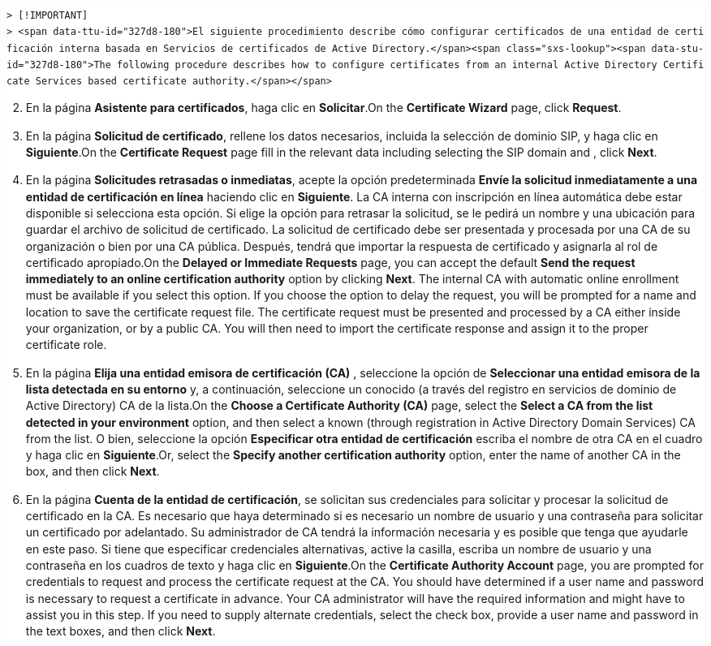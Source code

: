     > [!IMPORTANT]
    > <span data-ttu-id="327d8-180">El siguiente procedimiento describe cómo configurar certificados de una entidad de certificación interna basada en Servicios de certificados de Active Directory.</span><span class="sxs-lookup"><span data-stu-id="327d8-180">The following procedure describes how to configure certificates from an internal Active Directory Certificate Services based certificate authority.</span></span> 
  
2. <span data-ttu-id="327d8-181">En la página **Asistente para certificados**, haga clic en **Solicitar**.</span><span class="sxs-lookup"><span data-stu-id="327d8-181">On the **Certificate Wizard** page, click **Request**.</span></span>
    
3. <span data-ttu-id="327d8-182">En la página **Solicitud de certificado**, rellene los datos necesarios, incluida la selección de dominio SIP, y haga clic en **Siguiente**.</span><span class="sxs-lookup"><span data-stu-id="327d8-182">On the **Certificate Request** page fill in the relevant data including selecting the SIP domain and , click **Next**.</span></span>
    
4. <span data-ttu-id="327d8-p120">En la página **Solicitudes retrasadas o inmediatas**, acepte la opción predeterminada **Envíe la solicitud inmediatamente a una entidad de certificación en línea** haciendo clic en **Siguiente**. La CA interna con inscripción en línea automática debe estar disponible si selecciona esta opción. Si elige la opción para retrasar la solicitud, se le pedirá un nombre y una ubicación para guardar el archivo de solicitud de certificado. La solicitud de certificado debe ser presentada y procesada por una CA de su organización o bien por una CA pública. Después, tendrá que importar la respuesta de certificado y asignarla al rol de certificado apropiado.</span><span class="sxs-lookup"><span data-stu-id="327d8-p120">On the **Delayed or Immediate Requests** page, you can accept the default **Send the request immediately to an online certification authority** option by clicking **Next**. The internal CA with automatic online enrollment must be available if you select this option. If you choose the option to delay the request, you will be prompted for a name and location to save the certificate request file. The certificate request must be presented and processed by a CA either inside your organization, or by a public CA. You will then need to import the certificate response and assign it to the proper certificate role.</span></span>
    
5. <span data-ttu-id="327d8-188">En la página **Elija una entidad emisora de certificación (CA)** , seleccione la opción de **Seleccionar una entidad emisora de la lista detectada en su entorno** y, a continuación, seleccione un conocido (a través del registro en servicios de dominio de Active Directory) CA de la lista.</span><span class="sxs-lookup"><span data-stu-id="327d8-188">On the **Choose a Certificate Authority (CA)** page, select the **Select a CA from the list detected in your environment** option, and then select a known (through registration in Active Directory Domain Services) CA from the list.</span></span> <span data-ttu-id="327d8-189">O bien, seleccione la opción **Especificar otra entidad de certificación** escriba el nombre de otra CA en el cuadro y haga clic en **Siguiente**.</span><span class="sxs-lookup"><span data-stu-id="327d8-189">Or, select the **Specify another certification authority** option, enter the name of another CA in the box, and then click **Next**.</span></span>
    
6. <span data-ttu-id="327d8-p122">En la página **Cuenta de la entidad de certificación**, se solicitan sus credenciales para solicitar y procesar la solicitud de certificado en la CA. Es necesario que haya determinado si es necesario un nombre de usuario y una contraseña para solicitar un certificado por adelantado. Su administrador de CA tendrá la información necesaria y es posible que tenga que ayudarle en este paso. Si tiene que especificar credenciales alternativas, active la casilla, escriba un nombre de usuario y una contraseña en los cuadros de texto y haga clic en **Siguiente**.</span><span class="sxs-lookup"><span data-stu-id="327d8-p122">On the **Certificate Authority Account** page, you are prompted for credentials to request and process the certificate request at the CA. You should have determined if a user name and password is necessary to request a certificate in advance. Your CA administrator will have the required information and might have to assist you in this step. If you need to supply alternate credentials, select the check box, provide a user name and password in the text boxes, and then click **Next**.</span></span>
    